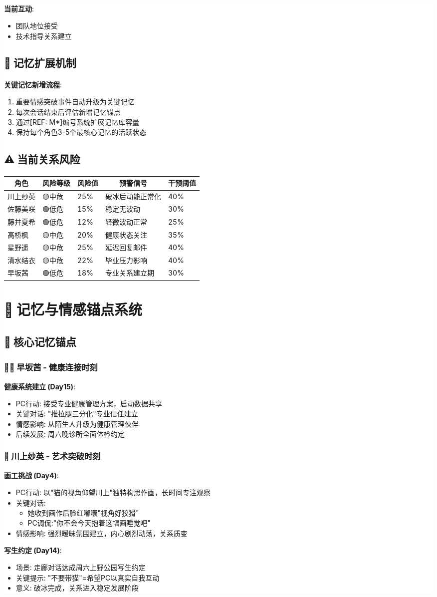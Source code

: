 **当前互动**:
- 团队地位接受
- 技术指导关系建立

## 🔄 记忆扩展机制
**关键记忆新增流程**:
1. 重要情感突破事件自动升级为关键记忆
2. 每次会话结束后评估新增记忆锚点
3. 通过[REF: M*]编号系统扩展记忆库容量
4. 保持每个角色3-5个最核心记忆的活跃状态

## ⚠️ 当前关系风险
| 角色 | 风险等级 | 风险值 | 预警信号 | 干预阈值 |
|------|----------|--------|----------|----------|
| 川上纱英 | 🟡中危 | 25% | 破冰后动能正常化 | 40% |
| 佐藤美咲 | 🟢低危 | 15% | 稳定无波动 | 30% |
| 藤井夏希 | 🟢低危 | 12% | 轻微波动正常 | 25% |
| 高桥枫 | 🟡中危 | 20% | 健康状态关注 | 35% |
| 星野遥 | 🟡中危 | 25% | 延迟回复邮件 | 40% |
| 清水结衣 | 🟡中危 | 22% | 毕业压力影响 | 40% |
| 早坂茜 | 🟢低危 | 18% | 专业关系建立期 | 30% |

# 🧠 记忆与情感锚点系统

## 💎 核心记忆锚点

### 🏃‍♀️ 早坂茜 - 健康连接时刻
**健康系统建立 (Day15)**:
- PC行动: 接受专业健康管理方案，启动数据共享
- 关键对话: "推拉腿三分化"专业信任建立
- 情感影响: 从陌生人升级为健康管理伙伴
- 后续发展: 周六晚诊所全面体检约定

### 🎨 川上纱英 - 艺术突破时刻
**画工挑战 (Day4)**:
- PC行动: 以"猫的视角仰望川上"独特构思作画，长时间专注观察
- 关键对话: 
  - 她收到画作后脸红嘟囔"视角好狡猾"
  - PC调侃:"你不会今天抱着这幅画睡觉吧"
- 情感影响: 强烈暧昧氛围建立，内心剧烈动荡，关系质变

**写生约定 (Day14)**:
- 场景: 走廊对话达成周六上野公园写生约定
- 关键提示: "不要带猫"=希望PC以真实自我互动
- 意义: 破冰完成，关系进入稳定发展阶段
